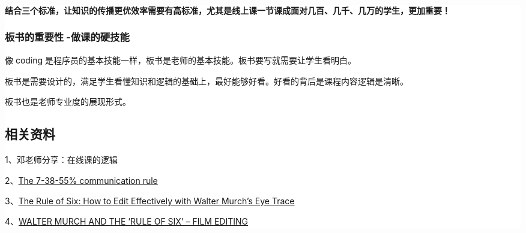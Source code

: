 **结合三个标准，让知识的传播更优效率需要有高标准，尤其是线上课一节课成面对几百、几千、几万的学生，更加重要！**

### 板书的重要性 -做课的硬技能

像 coding 是程序员的基本技能一样，板书是老师的基本技能。板书要写就需要让学生看明白。

板书是需要设计的，满足学生看懂知识和逻辑的基础上，最好能够好看。好看的背后是课程内容逻辑是清晰。

板书也是老师专业度的展现形式。

## 相关资料

1、邓老师分享：在线课的逻辑

2、[The 7-38-55% communication rule](https://www.bl.uk/people/albert-mehrabian)

3、[The Rule of Six: How to Edit Effectively with Walter Murch’s Eye Trace](https://www.studiobinder.com/blog/walter-murch-rule-of-six/)

4、[WALTER MURCH AND THE ‘RULE OF SIX’ – FILM EDITING](https://videoandfilmmaker.com/wp/tutorials/film-editing-walter-murchs-rule-6/)
